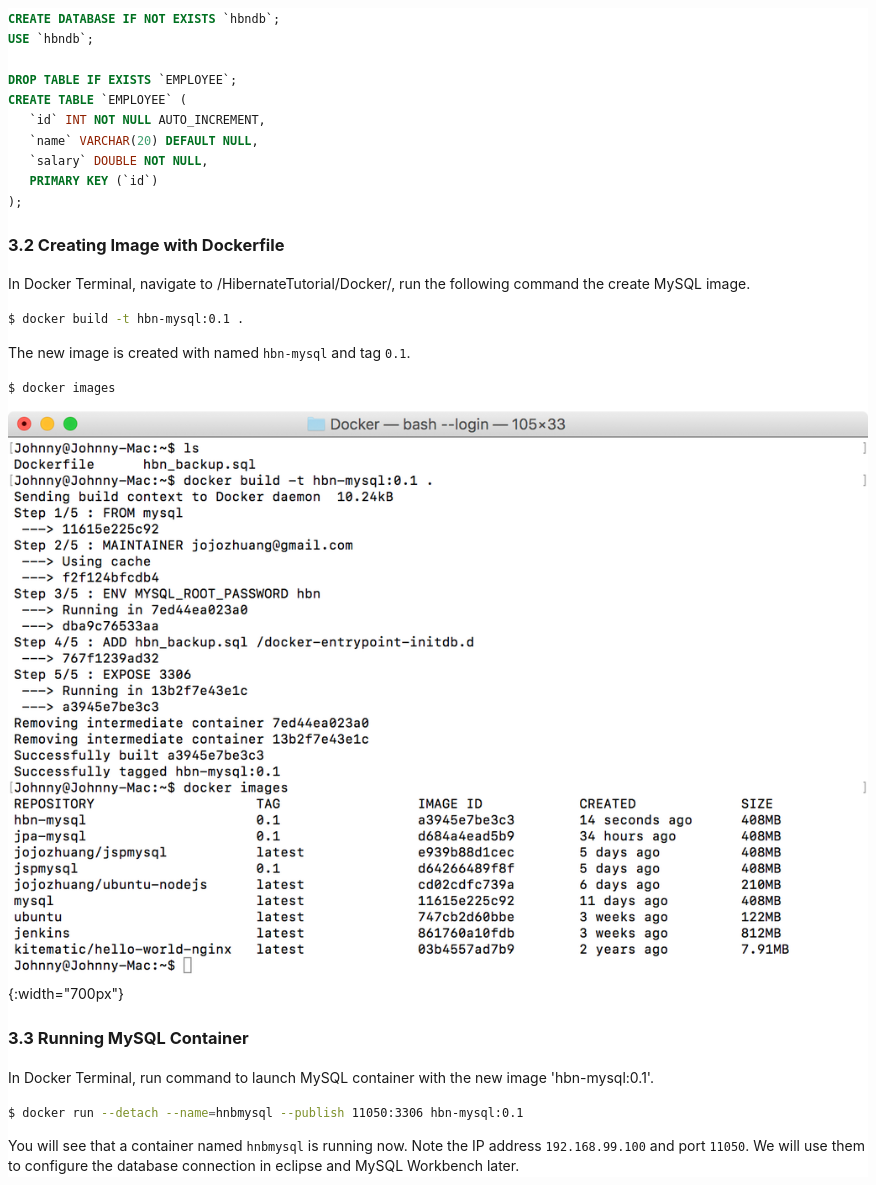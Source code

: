 ```sql
CREATE DATABASE IF NOT EXISTS `hbndb`;
USE `hbndb`;

DROP TABLE IF EXISTS `EMPLOYEE`;
CREATE TABLE `EMPLOYEE` (
   `id` INT NOT NULL AUTO_INCREMENT,
   `name` VARCHAR(20) DEFAULT NULL,
   `salary` DOUBLE NOT NULL,
   PRIMARY KEY (`id`)
);

```
### 3.2 Creating Image with Dockerfile
In Docker Terminal, navigate to /HibernateTutorial/Docker/, run the following command the create MySQL image.
```sh
$ docker build -t hbn-mysql:0.1 .
```
The new image is created with named `hbn-mysql` and tag `0.1`.
```sh
$ docker images
```
![image](/public/tutorials/536/dockerimage.png){:width="700px"}  
### 3.3 Running MySQL Container
In Docker Terminal, run command to launch MySQL container with the new image 'hbn-mysql:0.1'.
```sh
$ docker run --detach --name=hnbmysql --publish 11050:3306 hbn-mysql:0.1
```
You will see that a container named `hnbmysql` is running now. Note the IP address `192.168.99.100` and port `11050`. We will use them to configure the database connection in eclipse and MySQL Workbench later.